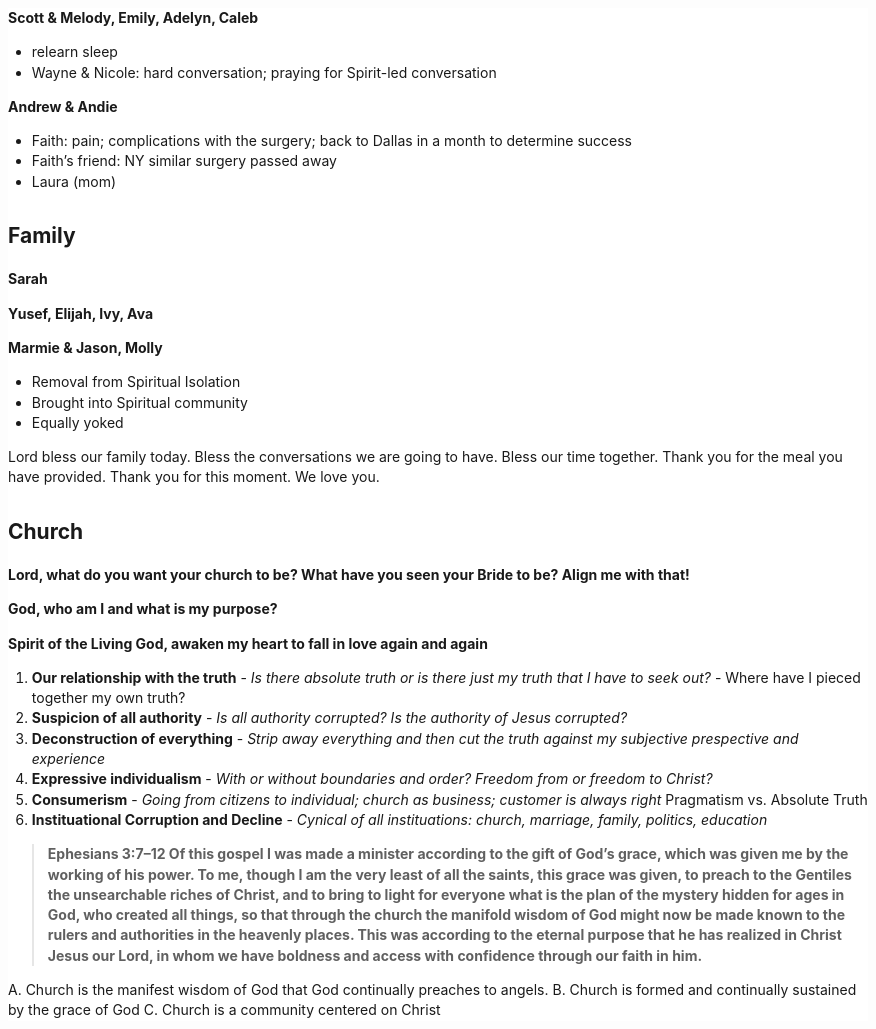 **Scott & Melody, Emily, Adelyn, Caleb**
- relearn sleep
- Wayne & Nicole: hard conversation; praying for Spirit-led conversation 

**Andrew & Andie**
- Faith: pain; complications with the surgery; back to Dallas in a month to determine success
- Faith’s friend: NY similar surgery passed away 
- Laura (mom)


## Family

**Sarah** 

**Yusef, Elijah, Ivy, Ava** 

**Marmie & Jason, Molly**
- Removal from Spiritual Isolation
- Brought into Spiritual community
- Equally yoked

Lord bless our family today.  Bless the conversations we are going to have. Bless our time together. Thank you for the meal you have provided. Thank you for this moment. We love you.  

## Church

**Lord, what do you want your church to be? What have you seen your Bride to be? Align me with that!**

**God, who am I and what is my purpose?**

**Spirit of the Living God, awaken my heart to fall in love again and again**

1. **Our relationship with the truth** - *Is there absolute truth or is there just my truth that I have to seek out?* - Where have I pieced together my own truth?
2. **Suspicion of all authority** - *Is all authority corrupted? Is the authority of Jesus corrupted?*
3. **Deconstruction of everything** - *Strip away everything and then cut the truth against my subjective prespective and experience*
4. **Expressive individualism** - *With or without boundaries and order? Freedom from or freedom to Christ?* 
5. **Consumerism** - *Going from citizens to individual; church as business; customer is always right* Pragmatism vs. Absolute Truth
6. **Instituational Corruption and Decline** -  *Cynical of all instituations: church, marriage, family, politics, education*

> **Ephesians 3:7–12 Of this gospel I was made a minister according to the gift of God’s grace, which was given me by the working of his power. To me, though I am the very least of all the saints, this grace was given, to preach to the Gentiles the unsearchable riches of Christ, and to bring to light for everyone what is the plan of the mystery hidden for ages in God, who created all things, so that through the church the manifold wisdom of God might now be made known to the rulers and authorities in the heavenly places. This was according to the eternal purpose that he has realized in Christ Jesus our Lord, in whom we have boldness and access with confidence through our faith in him.**

A. Church is the manifest wisdom of God that God continually preaches to angels.
B. Church is formed and continually sustained by the grace of God
C. Church is a community centered on Christ
